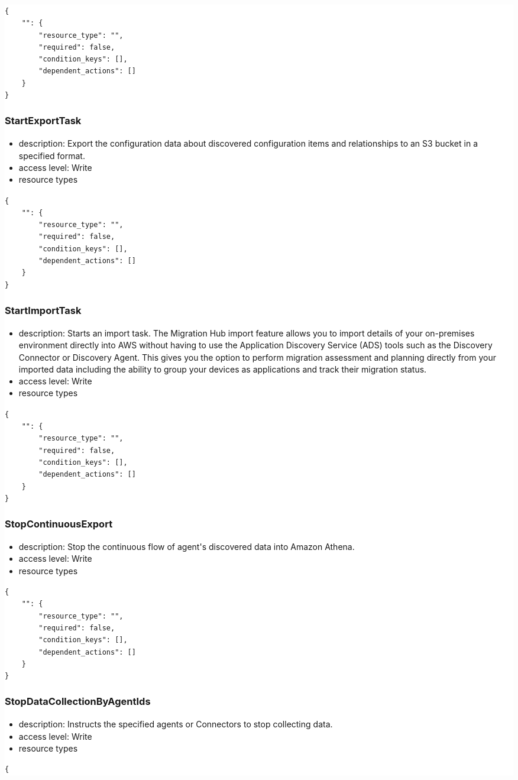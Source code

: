 ```
{
    "": {
        "resource_type": "",
        "required": false,
        "condition_keys": [],
        "dependent_actions": []
    }
}
```
### StartExportTask
- description: Export the configuration data about discovered configuration items and relationships to an S3 bucket in a specified format.
- access level: Write
- resource types
```
{
    "": {
        "resource_type": "",
        "required": false,
        "condition_keys": [],
        "dependent_actions": []
    }
}
```
### StartImportTask
- description: Starts an import task. The Migration Hub import feature allows you to import details of your on-premises environment directly into AWS without having to use the Application Discovery Service (ADS) tools such as the Discovery Connector or Discovery Agent. This gives you the option to perform migration assessment and planning directly from your imported data including the ability to group your devices as applications and track their migration status.
- access level: Write
- resource types
```
{
    "": {
        "resource_type": "",
        "required": false,
        "condition_keys": [],
        "dependent_actions": []
    }
}
```
### StopContinuousExport
- description: Stop the continuous flow of agent's discovered data into Amazon Athena.
- access level: Write
- resource types
```
{
    "": {
        "resource_type": "",
        "required": false,
        "condition_keys": [],
        "dependent_actions": []
    }
}
```
### StopDataCollectionByAgentIds
- description: Instructs the specified agents or Connectors to stop collecting data.
- access level: Write
- resource types
```
{
```